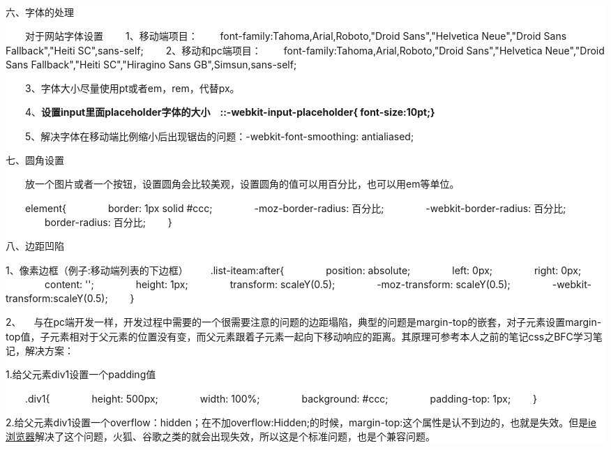 六、字体的处理

　　对于网站字体设置
　　1、移动端项目：
　　font-family:Tahoma,Arial,Roboto,"Droid Sans","Helvetica Neue","Droid Sans Fallback","Heiti SC",sans-self;
　　2、移动和pc端项目：
　　font-family:Tahoma,Arial,Roboto,"Droid Sans","Helvetica Neue","Droid Sans Fallback","Heiti SC","Hiragino Sans GB",Simsun,sans-self;

　　3、字体大小尽量使用pt或者em，rem，代替px。

　　4、**设置input里面placeholder字体的大小　::-webkit-input-placeholder{ font-size:10pt;}**

　　5、解决字体在移动端比例缩小后出现锯齿的问题：-webkit-font-smoothing: antialiased;

七、圆角设置

　　放一个图片或者一个按钮，设置圆角会比较美观，设置圆角的值可以用百分比，也可以用em等单位。　

　　element{
　　　　border: 1px solid #ccc;
　　　　-moz-border-radius: 百分比;
　　　　-webkit-border-radius: 百分比;
　　　　border-radius: 百分比;
　　}

八、边距凹陷

1、像素边框（例子:移动端列表的下边框）
　　.list-iteam:after{
　　　　position: absolute;
　　　　left: 0px;
　　　　right: 0px;
　　　　content: '';
　　　　height: 1px;
　　　　transform: scaleY(0.5);
　　　　-moz-transform: scaleY(0.5);
　　　　-webkit-transform:scaleY(0.5);
　　}

2、 　与在pc端开发一样，开发过程中需要的一个很需要注意的问题的边距塌陷，典型的问题是margin-top的嵌套，对子元素设置margin-top值，子元素相对于父元素的位置没有变，而父元素跟着子元素一起向下移动响应的距离。其原理可参考本人之前的笔记css之BFC学习笔记，解决方案：

1.给父元素div1设置一个padding值

　　.div1{
　　　　height: 500px;
　　　　width: 100%;
　　　　background: #ccc;
　　　　padding-top: 1px;
　　}

2.给父元素div1设置一个overflow：hidden；在不加overflow:Hidden;的时候，margin-top:这个属性是认不到边的，也就是失效。但是[ie浏览器](https://www.baidu.com/s?wd=ie%E6%B5%8F%E8%A7%88%E5%99%A8&tn=24004469_oem_dg&rsv_dl=gh_pl_sl_csd)解决了这个问题，火狐、谷歌之类的就会出现失效，所以这是个标准问题，也是个兼容问题。
